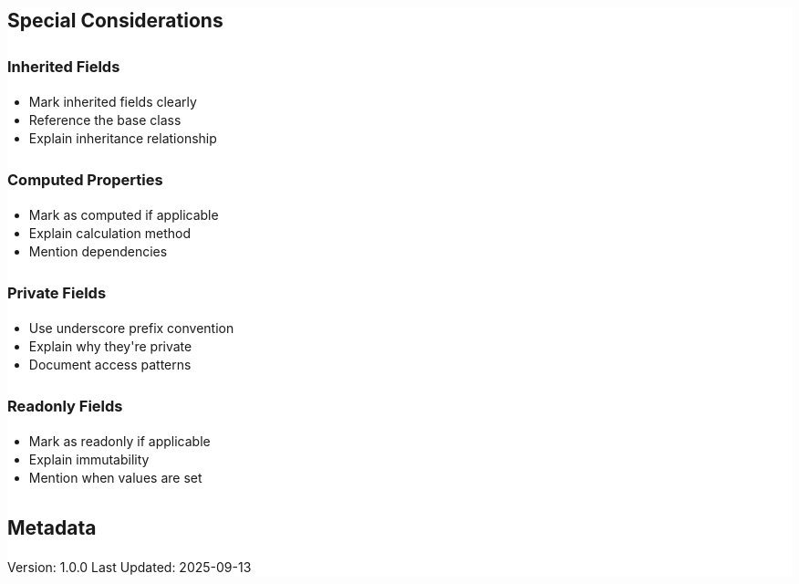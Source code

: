 ## Special Considerations

### Inherited Fields

- Mark inherited fields clearly
- Reference the base class
- Explain inheritance relationship

### Computed Properties

- Mark as computed if applicable
- Explain calculation method
- Mention dependencies

### Private Fields

- Use underscore prefix convention
- Explain why they're private
- Document access patterns

### Readonly Fields

- Mark as readonly if applicable
- Explain immutability
- Mention when values are set

## Metadata

Version: 1.0.0
Last Updated: 2025-09-13
